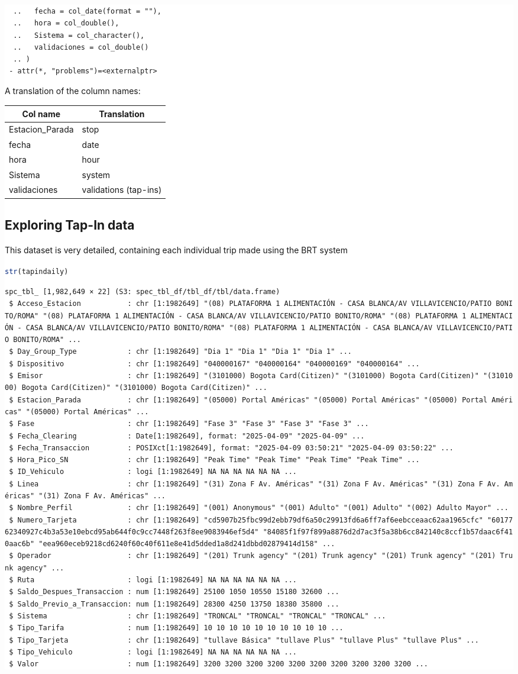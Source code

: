       ..   fecha = col_date(format = ""),
      ..   hora = col_double(),
      ..   Sistema = col_character(),
      ..   validaciones = col_double()
      .. )
     - attr(*, "problems")=<externalptr> 

A translation of the column names:

| Col name        | Translation           |
|-----------------|-----------------------|
| Estacion_Parada | stop                  |
| fecha           | date                  |
| hora            | hour                  |
| Sistema         | system                |
| validaciones    | validations (tap-ins) |

## Exploring Tap-In data

This dataset is very detailed, containing each individual trip made
using the BRT system

``` r
str(tapindaily)
```

    spc_tbl_ [1,982,649 × 22] (S3: spec_tbl_df/tbl_df/tbl/data.frame)
     $ Acceso_Estacion           : chr [1:1982649] "(08) PLATAFORMA 1 ALIMENTACIÓN - CASA BLANCA/AV VILLAVICENCIO/PATIO BONITO/ROMA" "(08) PLATAFORMA 1 ALIMENTACIÓN - CASA BLANCA/AV VILLAVICENCIO/PATIO BONITO/ROMA" "(08) PLATAFORMA 1 ALIMENTACIÓN - CASA BLANCA/AV VILLAVICENCIO/PATIO BONITO/ROMA" "(08) PLATAFORMA 1 ALIMENTACIÓN - CASA BLANCA/AV VILLAVICENCIO/PATIO BONITO/ROMA" ...
     $ Day_Group_Type            : chr [1:1982649] "Dia 1" "Dia 1" "Dia 1" "Dia 1" ...
     $ Dispositivo               : chr [1:1982649] "040000167" "040000164" "040000169" "040000164" ...
     $ Emisor                    : chr [1:1982649] "(3101000) Bogota Card(Citizen)" "(3101000) Bogota Card(Citizen)" "(3101000) Bogota Card(Citizen)" "(3101000) Bogota Card(Citizen)" ...
     $ Estacion_Parada           : chr [1:1982649] "(05000) Portal Américas" "(05000) Portal Américas" "(05000) Portal Américas" "(05000) Portal Américas" ...
     $ Fase                      : chr [1:1982649] "Fase 3" "Fase 3" "Fase 3" "Fase 3" ...
     $ Fecha_Clearing            : Date[1:1982649], format: "2025-04-09" "2025-04-09" ...
     $ Fecha_Transaccion         : POSIXct[1:1982649], format: "2025-04-09 03:50:21" "2025-04-09 03:50:22" ...
     $ Hora_Pico_SN              : chr [1:1982649] "Peak Time" "Peak Time" "Peak Time" "Peak Time" ...
     $ ID_Vehiculo               : logi [1:1982649] NA NA NA NA NA NA ...
     $ Linea                     : chr [1:1982649] "(31) Zona F Av. Américas" "(31) Zona F Av. Américas" "(31) Zona F Av. Américas" "(31) Zona F Av. Américas" ...
     $ Nombre_Perfil             : chr [1:1982649] "(001) Anonymous" "(001) Adulto" "(001) Adulto" "(002) Adulto Mayor" ...
     $ Numero_Tarjeta            : chr [1:1982649] "cd5907b25fbc99d2ebb79df6a50c29913fd6a6ff7af6eebcceaac62aa1965cfc" "6017762340927c4b3a53e10ebcd95ab644f0c9cc7448f263f8ee9083946ef5d4" "84085f1f97f899a8876d2d7ac3f5a38b6cc842140c8ccf1b57daac6f410aac6b" "eea960eceb9218cd6240f60c40f611e8e41d5dded1a8d241dbbd02879414d158" ...
     $ Operador                  : chr [1:1982649] "(201) Trunk agency" "(201) Trunk agency" "(201) Trunk agency" "(201) Trunk agency" ...
     $ Ruta                      : logi [1:1982649] NA NA NA NA NA NA ...
     $ Saldo_Despues_Transaccion : num [1:1982649] 25100 1050 10550 15180 32600 ...
     $ Saldo_Previo_a_Transaccion: num [1:1982649] 28300 4250 13750 18380 35800 ...
     $ Sistema                   : chr [1:1982649] "TRONCAL" "TRONCAL" "TRONCAL" "TRONCAL" ...
     $ Tipo_Tarifa               : num [1:1982649] 10 10 10 10 10 10 10 10 10 10 ...
     $ Tipo_Tarjeta              : chr [1:1982649] "tullave Básica" "tullave Plus" "tullave Plus" "tullave Plus" ...
     $ Tipo_Vehiculo             : logi [1:1982649] NA NA NA NA NA NA ...
     $ Valor                     : num [1:1982649] 3200 3200 3200 3200 3200 3200 3200 3200 3200 3200 ...